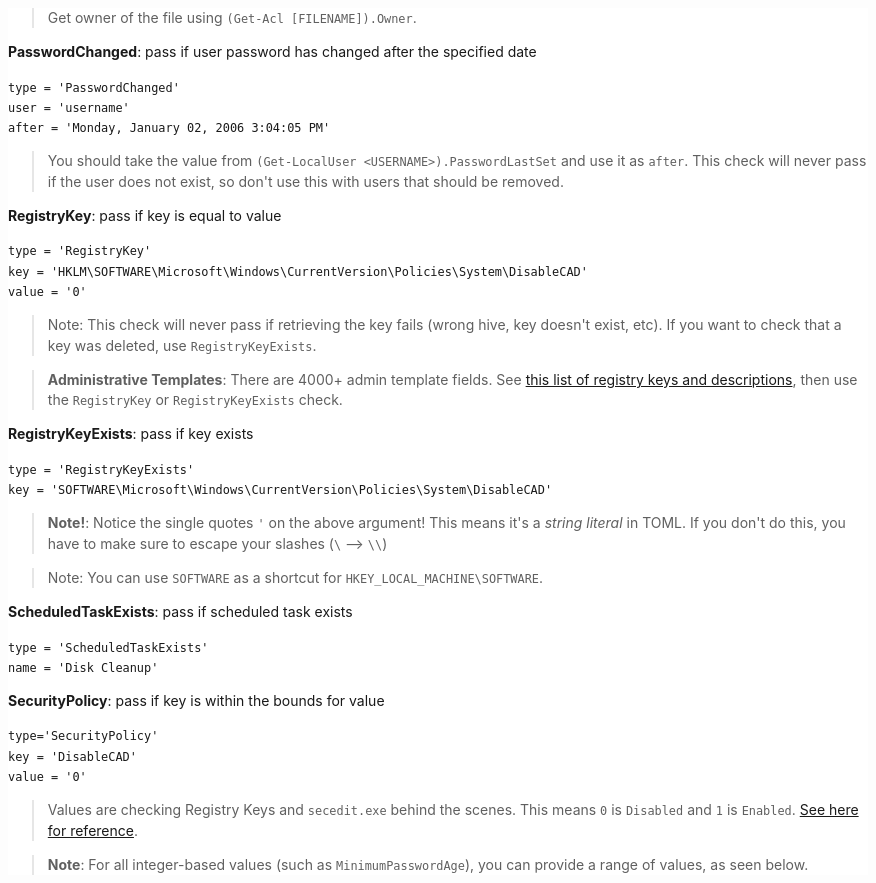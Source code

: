 > Get owner of the file using `(Get-Acl [FILENAME]).Owner`.

**PasswordChanged**: pass if user password has changed after the specified date

```
type = 'PasswordChanged'
user = 'username'
after = 'Monday, January 02, 2006 3:04:05 PM'
```
> You should take the value from `(Get-LocalUser <USERNAME>).PasswordLastSet` and use it as `after`. This check will never pass if the user does not exist, so don't use this with users that should be removed.

**RegistryKey**: pass if key is equal to value

```
type = 'RegistryKey'
key = 'HKLM\SOFTWARE\Microsoft\Windows\CurrentVersion\Policies\System\DisableCAD'
value = '0'
```

> Note: This check will never pass if retrieving the key fails (wrong hive, key doesn't exist, etc). If you want to check that a key was deleted, use `RegistryKeyExists`.

> **Administrative Templates**: There are 4000+ admin template fields. See [this list of registry keys and descriptions](https://docs.google.com/spreadsheets/d/1N7uuke4Jg1R9FBhj8o5dxJQtEntQlea0McYz5upaiTk/edit?usp=sharing), then use the `RegistryKey` or `RegistryKeyExists` check.

**RegistryKeyExists**: pass if key exists

```
type = 'RegistryKeyExists'
key = 'SOFTWARE\Microsoft\Windows\CurrentVersion\Policies\System\DisableCAD'
```

> **Note!**: Notice the single quotes `'` on the above argument! This means it's a _string literal_ in TOML. If you don't do this, you have to make sure to escape your slashes (`\` --> `\\`)

> Note: You can use `SOFTWARE` as a shortcut for `HKEY_LOCAL_MACHINE\SOFTWARE`.

**ScheduledTaskExists**: pass if scheduled task exists

```
type = 'ScheduledTaskExists'
name = 'Disk Cleanup'
```

**SecurityPolicy**: pass if key is within the bounds for value

```
type='SecurityPolicy'
key = 'DisableCAD'
value = '0'
```

> Values are checking Registry Keys and `secedit.exe` behind the scenes. This means `0` is `Disabled` and `1` is `Enabled`. [See here for reference](securitypolicy.md).

> **Note**: For all integer-based values (such as `MinimumPasswordAge`), you can provide a range of values, as seen below.
